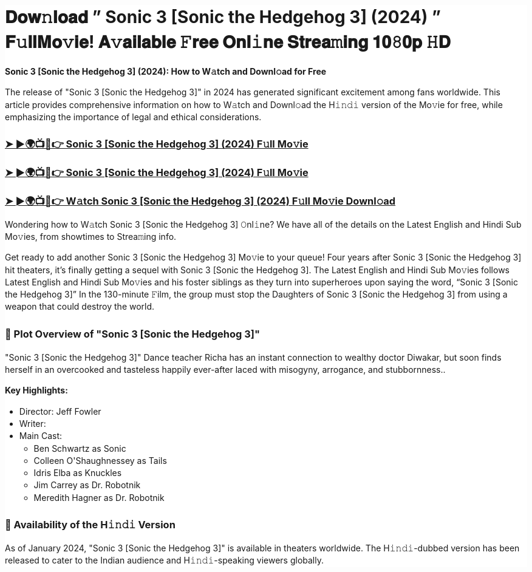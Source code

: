 # 𝐃𝐨𝐰𝚗𝐥𝐨𝐚𝐝 ” Sonic 3 [Sonic the Hedgehog 3] (2024) ” 𝐅𝚞𝐥𝐥𝐌𝐨𝚟𝐢𝐞! 𝐀𝚟𝐚𝐢𝐥𝐚𝐛𝐥𝐞 𝙵𝐫𝐞𝐞 𝐎𝐧𝐥𝚒𝐧𝐞 𝐒𝐭𝐫𝐞𝐚𝚖𝐢𝐧𝐠 𝟏𝟎𝟾𝟎𝐩 𝙷𝐃

**Sonic 3 [Sonic the Hedgehog 3] (2024): How to W𝚊tch and Downl𝚘ad for Free**

The release of "Sonic 3 [Sonic the Hedgehog 3]" in 2024 has generated significant excitement among fans worldwide. This article provides comprehensive information on how to W𝚊tch and Downl𝚘ad the H𝚒𝚗𝚍𝚒 version of the Mo𝚟ie for free, while emphasizing the importance of legal and ethical considerations.

### [➤ ►🌍📺📱👉 Sonic 3 [Sonic the Hedgehog 3] (2024) F𝚞ll Mo𝚟ie](https://luna-3d.com/en/movie/939243/sonic-the-hedgehog-3-now-avalbl-english-as)
### [➤ ►🌍📺📱👉 Sonic 3 [Sonic the Hedgehog 3] (2024) F𝚞ll Mo𝚟ie](https://luna-3d.com/en/movie/939243/sonic-the-hedgehog-3-now-avalbl-english-as)
### [➤ ►🌍📺📱👉 W𝚊tch Sonic 3 [Sonic the Hedgehog 3] (2024) F𝚞ll Mo𝚟ie Downl𝚘ad](https://luna-3d.com/en/movie/939243/sonic-the-hedgehog-3-now-avalbl-english-as)

Wondering how to W𝚊tch Sonic 3 [Sonic the Hedgehog 3] 𝙾nl𝚒ne? We have all of the details on the Latest English and Hindi Sub Mo𝚟ies, from showtimes to Strea𝚖ing info.

Get ready to add another Sonic 3 [Sonic the Hedgehog 3] Mo𝚟ie to your queue! Four years after Sonic 3 [Sonic the Hedgehog 3] hit theaters, it’s finally getting a sequel with Sonic 3 [Sonic the Hedgehog 3]. The Latest English and Hindi Sub Mo𝚟ies follows Latest English and Hindi Sub Mo𝚟ies and his foster siblings as they turn into superheroes upon saying the word, “Sonic 3 [Sonic the Hedgehog 3]” In the 130-minute 𝙵ilm, the group must stop the Daughters of Sonic 3 [Sonic the Hedgehog 3] from using a weapon that could destroy the world.

### 📖 Plot Overview of "Sonic 3 [Sonic the Hedgehog 3]"

"Sonic 3 [Sonic the Hedgehog 3]" Dance teacher Richa has an instant connection to wealthy doctor Diwakar, but soon finds herself in an overcooked and tasteless happily ever-after laced with misogyny, arrogance, and stubbornness..

**Key Highlights:**

+ Director: Jeff Fowler
+ Writer: 
+ Main Cast:
   - Ben Schwartz as Sonic
   - Colleen O'Shaughnessey as Tails
   - Idris Elba as Knuckles
   - Jim Carrey as Dr. Robotnik
   - Meredith Hagner as Dr. Robotnik

### 🌟 Availability of the H𝚒𝚗𝚍𝚒 Version

As of January 2024, "Sonic 3 [Sonic the Hedgehog 3]" is available in theaters worldwide. The H𝚒𝚗𝚍𝚒-dubbed version has been released to cater to the Indian audience and H𝚒𝚗𝚍𝚒-speaking viewers globally.
